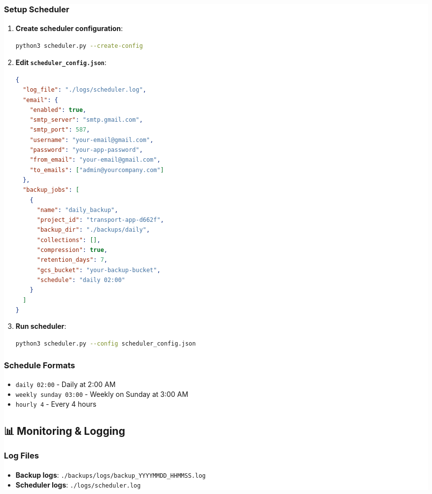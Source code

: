 ### Setup Scheduler

1. **Create scheduler configuration**:
   ```bash
   python3 scheduler.py --create-config
   ```

2. **Edit `scheduler_config.json`**:
   ```json
   {
     "log_file": "./logs/scheduler.log",
     "email": {
       "enabled": true,
       "smtp_server": "smtp.gmail.com",
       "smtp_port": 587,
       "username": "your-email@gmail.com",
       "password": "your-app-password",
       "from_email": "your-email@gmail.com",
       "to_emails": ["admin@yourcompany.com"]
     },
     "backup_jobs": [
       {
         "name": "daily_backup",
         "project_id": "transport-app-d662f",
         "backup_dir": "./backups/daily",
         "collections": [],
         "compression": true,
         "retention_days": 7,
         "gcs_bucket": "your-backup-bucket",
         "schedule": "daily 02:00"
       }
     ]
   }
   ```

3. **Run scheduler**:
   ```bash
   python3 scheduler.py --config scheduler_config.json
   ```

### Schedule Formats

- `daily 02:00` - Daily at 2:00 AM
- `weekly sunday 03:00` - Weekly on Sunday at 3:00 AM
- `hourly 4` - Every 4 hours

## 📊 Monitoring & Logging

### Log Files

- **Backup logs**: `./backups/logs/backup_YYYYMMDD_HHMMSS.log`
- **Scheduler logs**: `./logs/scheduler.log`
